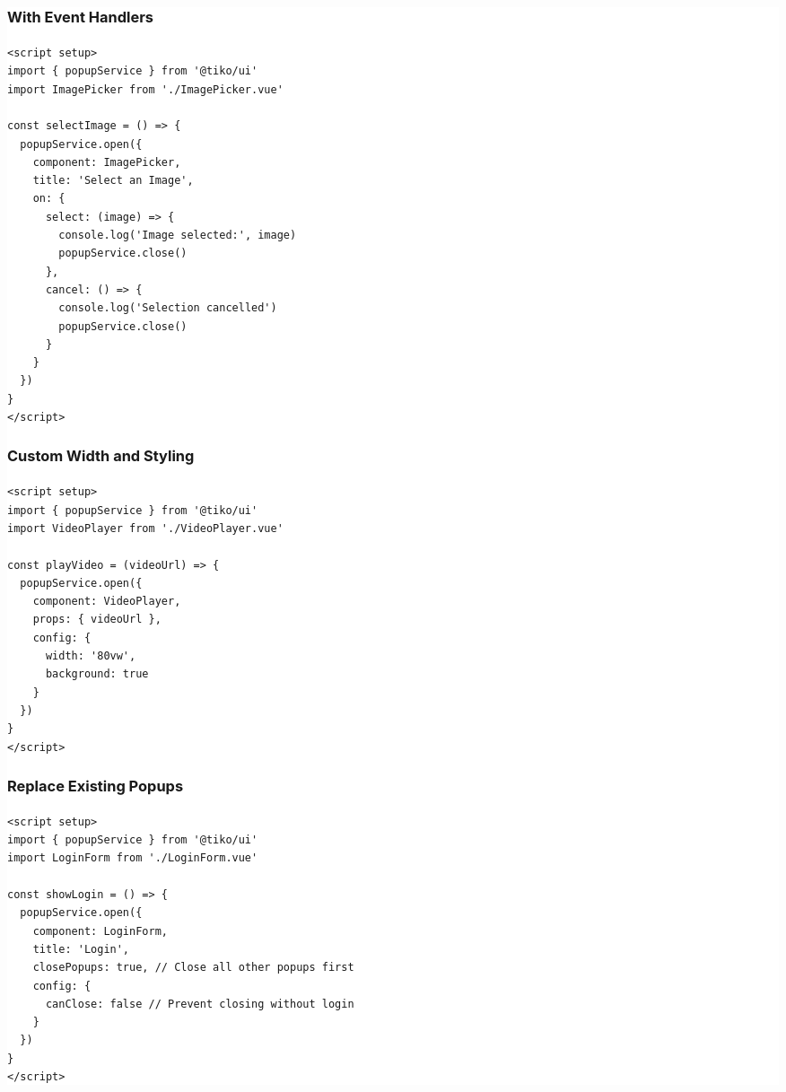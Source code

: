 ### With Event Handlers

```vue
<script setup>
import { popupService } from '@tiko/ui'
import ImagePicker from './ImagePicker.vue'

const selectImage = () => {
  popupService.open({
    component: ImagePicker,
    title: 'Select an Image',
    on: {
      select: (image) => {
        console.log('Image selected:', image)
        popupService.close()
      },
      cancel: () => {
        console.log('Selection cancelled')
        popupService.close()
      }
    }
  })
}
</script>
```

### Custom Width and Styling

```vue
<script setup>
import { popupService } from '@tiko/ui'
import VideoPlayer from './VideoPlayer.vue'

const playVideo = (videoUrl) => {
  popupService.open({
    component: VideoPlayer,
    props: { videoUrl },
    config: {
      width: '80vw',
      background: true
    }
  })
}
</script>
```

### Replace Existing Popups

```vue
<script setup>
import { popupService } from '@tiko/ui'
import LoginForm from './LoginForm.vue'

const showLogin = () => {
  popupService.open({
    component: LoginForm,
    title: 'Login',
    closePopups: true, // Close all other popups first
    config: {
      canClose: false // Prevent closing without login
    }
  })
}
</script>
```